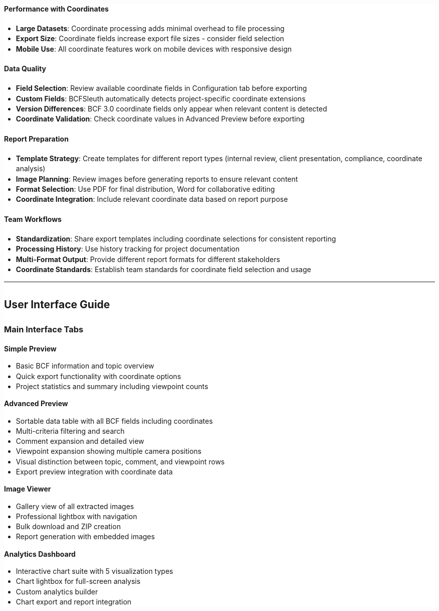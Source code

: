 #### Performance with Coordinates
- **Large Datasets**: Coordinate processing adds minimal overhead to file processing
- **Export Size**: Coordinate fields increase export file sizes - consider field selection
- **Mobile Use**: All coordinate features work on mobile devices with responsive design

#### Data Quality
- **Field Selection**: Review available coordinate fields in Configuration tab before exporting
- **Custom Fields**: BCFSleuth automatically detects project-specific coordinate extensions
- **Version Differences**: BCF 3.0 coordinate fields only appear when relevant content is detected
- **Coordinate Validation**: Check coordinate values in Advanced Preview before exporting

#### Report Preparation
- **Template Strategy**: Create templates for different report types (internal review, client presentation, compliance, coordinate analysis)
- **Image Planning**: Review images before generating reports to ensure relevant content
- **Format Selection**: Use PDF for final distribution, Word for collaborative editing
- **Coordinate Integration**: Include relevant coordinate data based on report purpose

#### Team Workflows
- **Standardization**: Share export templates including coordinate selections for consistent reporting
- **Processing History**: Use history tracking for project documentation
- **Multi-Format Output**: Provide different report formats for different stakeholders
- **Coordinate Standards**: Establish team standards for coordinate field selection and usage

---

## User Interface Guide

### Main Interface Tabs

**Simple Preview**
- Basic BCF information and topic overview
- Quick export functionality with coordinate options
- Project statistics and summary including viewpoint counts

**Advanced Preview**
- Sortable data table with all BCF fields including coordinates
- Multi-criteria filtering and search
- Comment expansion and detailed view
- Viewpoint expansion showing multiple camera positions
- Visual distinction between topic, comment, and viewpoint rows
- Export preview integration with coordinate data

**Image Viewer**
- Gallery view of all extracted images
- Professional lightbox with navigation
- Bulk download and ZIP creation
- Report generation with embedded images

**Analytics Dashboard**
- Interactive chart suite with 5 visualization types
- Chart lightbox for full-screen analysis
- Custom analytics builder
- Chart export and report integration
